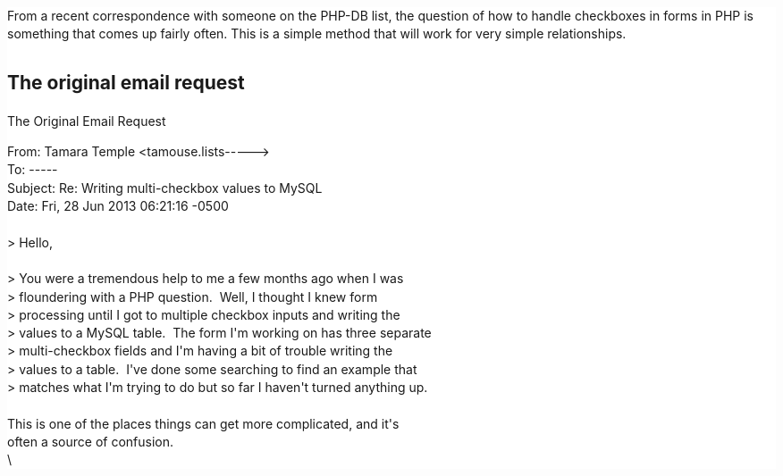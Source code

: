 <div id="wikitext">

<div style="display: none;">

Summary: A Simple Way to Handle Multiple Checkboxes In a Form in PHP:
Gathering, Storing and Retrieving Sets of Values, a Simple Approach
Parent:(Technology.)PHP <span
class="wikiword">[IncludeMe](http://wiki.tamouse.org?n=Technology.IncludeMe?action=edit)[?](http://wiki.tamouse.org?n=Technology.IncludeMe?action=edit)</span>:[PHP](http://wiki.tamouse.org?n=Technology.PHP?action=print)
Categories: [HowTos](http://wiki.tamouse.org?n=Category.HowTos),
[Articles](http://wiki.tamouse.org?n=Category.Articles) Tags: php,
forms, checkboxes, howtos

</div>

<span id="excerpt"></span> From a recent correspondence with someone on
the PHP-DB list, the question of how to handle checkboxes in forms in
PHP is something that comes up fairly often. This is a simple method
that will work for very simple relationships. <span
id="excerptend"></span>

<div class="vspace">

</div>

The original email request
--------------------------

<div id="sourceblock1" class="sourceblock">

<div class="sourceblocktext">

<div class="email">

<div class="head">

The Original Email Request

</div>

<span class="sc0"><span class="kw3">From</span><span
class="sy0">:</span> Tamara Temple <span
class="sy0">\<</span>tamouse.lists-----<span
class="sy0">\></span></span>\
 <span class="sc0"><span class="kw3">To</span><span
class="sy0">:</span> -----</span>\
 <span class="sc0"><span class="kw3">Subject</span><span
class="sy0">:</span> Re<span class="sy0">:</span> Writing multi-checkbox
values to MySQL</span>\
 <span class="sc0"><span class="kw3">Date</span><span
class="sy0">:</span> <span class="re3">Fri, 28 Jun 2013 <span
class="re4">06:21:16</span> -0500</span></span>\
\
 \> Hello,\
\
 \> You were a tremendous help to me a few months ago when I was\
 \> floundering with a PHP question.  Well, I thought I knew form\
 \> processing until I got to multiple checkbox inputs and writing the\
 \> values to a MySQL table.  The form I'm working on has three
separate\
 \> multi-checkbox fields and I'm having a bit of trouble writing the\
 \> values to a table.  I've done some searching to find an example
that\
 \> matches what I'm trying to do but so far I haven't turned anything
up.\
\
 This is one of the places things can get more complicated, and it's\
 often a source of confusion.\
\